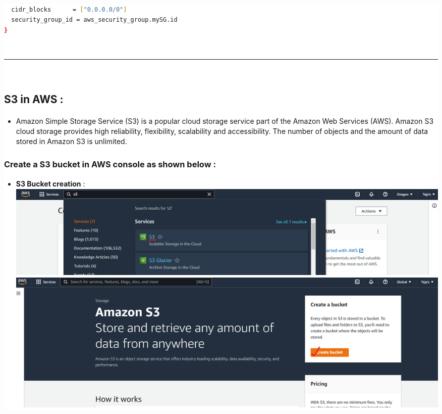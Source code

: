 ```sh
  cidr_blocks      = ["0.0.0.0/0"]
  security_group_id = aws_security_group.mySG.id
}

```


<br/>

* * * 

<br/>



## S3 in AWS :
* Amazon Simple Storage Service (S3) is a popular cloud storage service part of the Amazon Web Services (AWS). Amazon S3 cloud storage provides high reliability, flexibility, scalability and accessibility. The number of objects and the amount of data stored in Amazon S3 is unlimited.

### Create a S3 bucket in AWS console as shown below :
* __S3 Bucket creation__ :
![preview](../images/s31.png)
![preview](../images/s32.png)